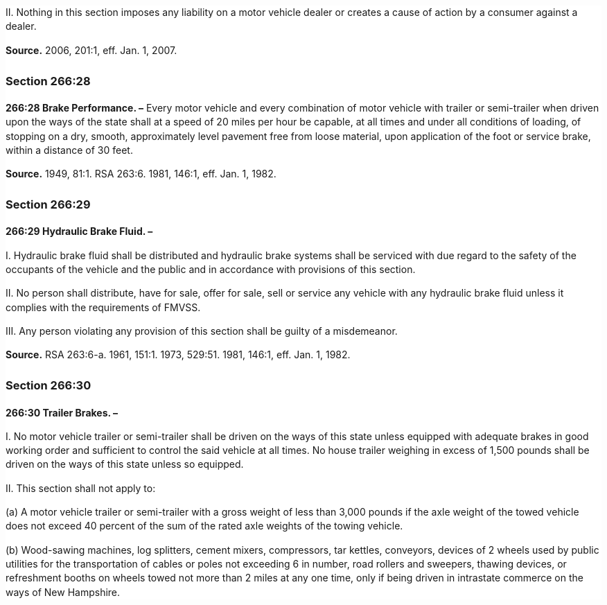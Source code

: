  II. Nothing in this section imposes any liability on a motor vehicle
dealer or creates a cause of action by a consumer against a dealer.

**Source.** 2006, 201:1, eff. Jan. 1, 2007.

### Section 266:28

 **266:28 Brake Performance. –** Every motor vehicle and every
combination of motor vehicle with trailer or semi-trailer when driven
upon the ways of the state shall at a speed of 20 miles per hour be
capable, at all times and under all conditions of loading, of stopping
on a dry, smooth, approximately level pavement free from loose material,
upon application of the foot or service brake, within a distance of 30
feet.

**Source.** 1949, 81:1. RSA 263:6. 1981, 146:1, eff. Jan. 1, 1982.

### Section 266:29

 **266:29 Hydraulic Brake Fluid. –**
                                             
 I. Hydraulic brake fluid shall be distributed and hydraulic brake
systems shall be serviced with due regard to the safety of the occupants
of the vehicle and the public and in accordance with provisions of this
section.
                                             
 II. No person shall distribute, have for sale, offer for sale, sell
or service any vehicle with any hydraulic brake fluid unless it complies
with the requirements of FMVSS.
                                             
 III. Any person violating any provision of this section shall be
guilty of a misdemeanor.

**Source.** RSA 263:6-a. 1961, 151:1. 1973, 529:51. 1981, 146:1, eff.
Jan. 1, 1982.

### Section 266:30

 **266:30 Trailer Brakes. –**
                                             
 I. No motor vehicle trailer or semi-trailer shall be driven on the
ways of this state unless equipped with adequate brakes in good working
order and sufficient to control the said vehicle at all times. No house
trailer weighing in excess of 1,500 pounds shall be driven on the ways
of this state unless so equipped.
                                             
 II. This section shall not apply to:
                                             
 (a) A motor vehicle trailer or semi-trailer with a gross weight
of less than 3,000 pounds if the axle weight of the towed vehicle does
not exceed 40 percent of the sum of the rated axle weights of the towing
vehicle.
                                             
 (b) Wood-sawing machines, log splitters, cement mixers,
compressors, tar kettles, conveyors, devices of 2 wheels used by public
utilities for the transportation of cables or poles not exceeding 6 in
number, road rollers and sweepers, thawing devices, or refreshment
booths on wheels towed not more than 2 miles at any one time, only if
being driven in intrastate commerce on the ways of New Hampshire.
